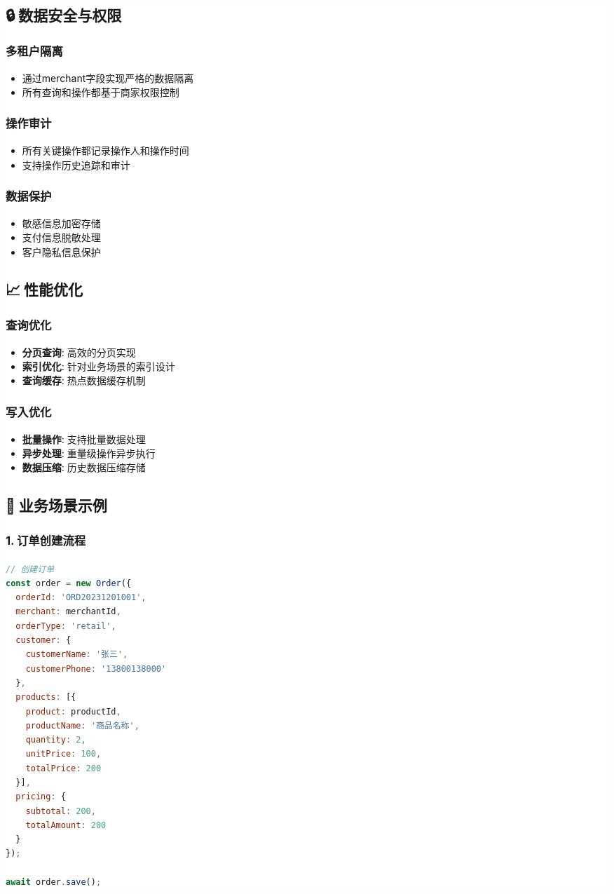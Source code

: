 ## 🔒 数据安全与权限

### 多租户隔离
- 通过merchant字段实现严格的数据隔离
- 所有查询和操作都基于商家权限控制

### 操作审计
- 所有关键操作都记录操作人和操作时间
- 支持操作历史追踪和审计

### 数据保护
- 敏感信息加密存储
- 支付信息脱敏处理
- 客户隐私信息保护

## 📈 性能优化

### 查询优化
- **分页查询**: 高效的分页实现
- **索引优化**: 针对业务场景的索引设计
- **查询缓存**: 热点数据缓存机制

### 写入优化
- **批量操作**: 支持批量数据处理
- **异步处理**: 重量级操作异步执行
- **数据压缩**: 历史数据压缩存储

## 🔧 业务场景示例

### 1. 订单创建流程
```javascript
// 创建订单
const order = new Order({
  orderId: 'ORD20231201001',
  merchant: merchantId,
  orderType: 'retail',
  customer: {
    customerName: '张三',
    customerPhone: '13800138000'
  },
  products: [{
    product: productId,
    productName: '商品名称',
    quantity: 2,
    unitPrice: 100,
    totalPrice: 200
  }],
  pricing: {
    subtotal: 200,
    totalAmount: 200
  }
});

await order.save();
```
